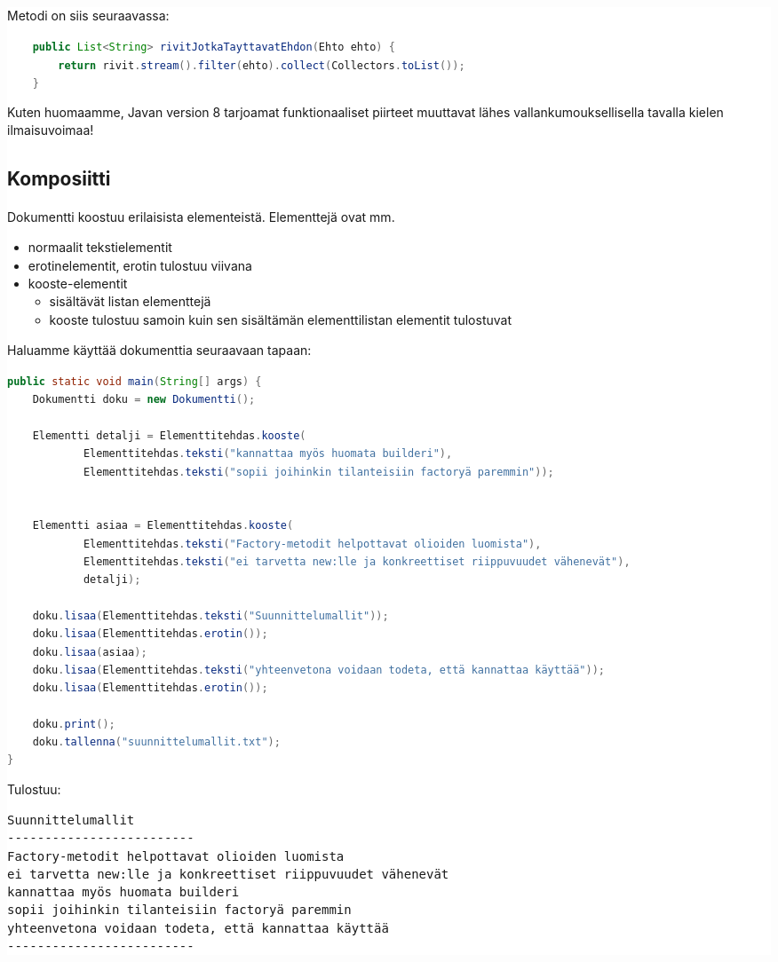 Metodi on siis seuraavassa:

``` java
    public List<String> rivitJotkaTayttavatEhdon(Ehto ehto) {
        return rivit.stream().filter(ehto).collect(Collectors.toList());
    }
```

Kuten huomaamme, Javan version 8 tarjoamat funktionaaliset piirteet muuttavat lähes vallankumouksellisella tavalla kielen ilmaisuvoimaa!


## Komposiitti

Dokumentti koostuu erilaisista elementeistä. Elementtejä ovat mm.

* normaalit tekstielementit
* erotinelementit, erotin tulostuu viivana
* kooste-elementit
  * sisältävät listan elementtejä
  * kooste tulostuu samoin kuin sen sisältämän elementtilistan elementit tulostuvat

Haluamme käyttää dokumenttia seuraavaan tapaan:

``` java
public static void main(String[] args) {
    Dokumentti doku = new Dokumentti();

    Elementti detalji = Elementtitehdas.kooste(
            Elementtitehdas.teksti("kannattaa myös huomata builderi"),
            Elementtitehdas.teksti("sopii joihinkin tilanteisiin factoryä paremmin"));


    Elementti asiaa = Elementtitehdas.kooste(
            Elementtitehdas.teksti("Factory-metodit helpottavat olioiden luomista"),
            Elementtitehdas.teksti("ei tarvetta new:lle ja konkreettiset riippuvuudet vähenevät"),
            detalji);

    doku.lisaa(Elementtitehdas.teksti("Suunnittelumallit"));
    doku.lisaa(Elementtitehdas.erotin());
    doku.lisaa(asiaa);
    doku.lisaa(Elementtitehdas.teksti("yhteenvetona voidaan todeta, että kannattaa käyttää"));
    doku.lisaa(Elementtitehdas.erotin());

    doku.print();
    doku.tallenna("suunnittelumallit.txt");
}
```

Tulostuu:

<pre>
Suunnittelumallit
-------------------------
Factory-metodit helpottavat olioiden luomista
ei tarvetta new:lle ja konkreettiset riippuvuudet vähenevät
kannattaa myös huomata builderi
sopii joihinkin tilanteisiin factoryä paremmin
yhteenvetona voidaan todeta, että kannattaa käyttää
-------------------------
</pre>
